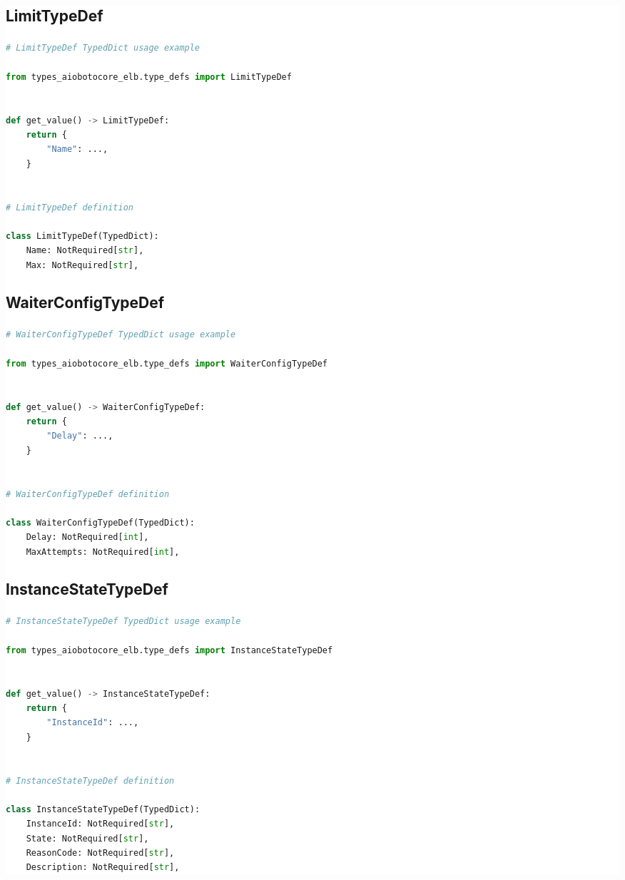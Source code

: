 
## LimitTypeDef

```python
# LimitTypeDef TypedDict usage example

from types_aiobotocore_elb.type_defs import LimitTypeDef


def get_value() -> LimitTypeDef:
    return {
        "Name": ...,
    }


# LimitTypeDef definition

class LimitTypeDef(TypedDict):
    Name: NotRequired[str],
    Max: NotRequired[str],
```

## WaiterConfigTypeDef

```python
# WaiterConfigTypeDef TypedDict usage example

from types_aiobotocore_elb.type_defs import WaiterConfigTypeDef


def get_value() -> WaiterConfigTypeDef:
    return {
        "Delay": ...,
    }


# WaiterConfigTypeDef definition

class WaiterConfigTypeDef(TypedDict):
    Delay: NotRequired[int],
    MaxAttempts: NotRequired[int],
```

## InstanceStateTypeDef

```python
# InstanceStateTypeDef TypedDict usage example

from types_aiobotocore_elb.type_defs import InstanceStateTypeDef


def get_value() -> InstanceStateTypeDef:
    return {
        "InstanceId": ...,
    }


# InstanceStateTypeDef definition

class InstanceStateTypeDef(TypedDict):
    InstanceId: NotRequired[str],
    State: NotRequired[str],
    ReasonCode: NotRequired[str],
    Description: NotRequired[str],
```